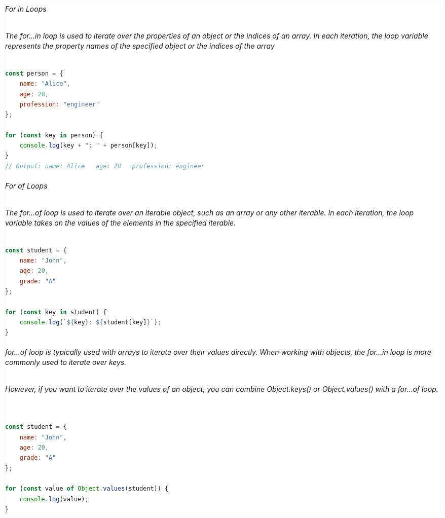 ###### For in Loops
###### The for...in loop is used to iterate over the properties of an object or the indices of an array. In each iteration, the loop variable represents the property names of the specified object or the indices of the array

```javascript
const person = {
    name: "Alice",
    age: 28,
    profession: "engineer"
};

for (const key in person) {
    console.log(key + ": " + person[key]);
}
// Output: name: Alice   age: 28   profession: engineer


```
###### For of Loops
###### The for...of loop is used to iterate over an iterable object, such as an array or any other iterable. In each iteration, the loop variable takes on the values of the elements in the specified iterable.

```javascript
const student = {
    name: "John",
    age: 20,
    grade: "A"
};

for (const key in student) {
    console.log(`${key}: ${student[key]}`);
}

```
###### for...of loop is typically used with arrays to iterate over their values directly. When working with objects, the for...in loop is more commonly used to iterate over keys.
###### However, if you want to iterate over the values of an object, you can combine Object.keys() or Object.values() with a for...of loop.


```javascript

const student = {
    name: "John",
    age: 20,
    grade: "A"
};

for (const value of Object.values(student)) {
    console.log(value);
}

```
